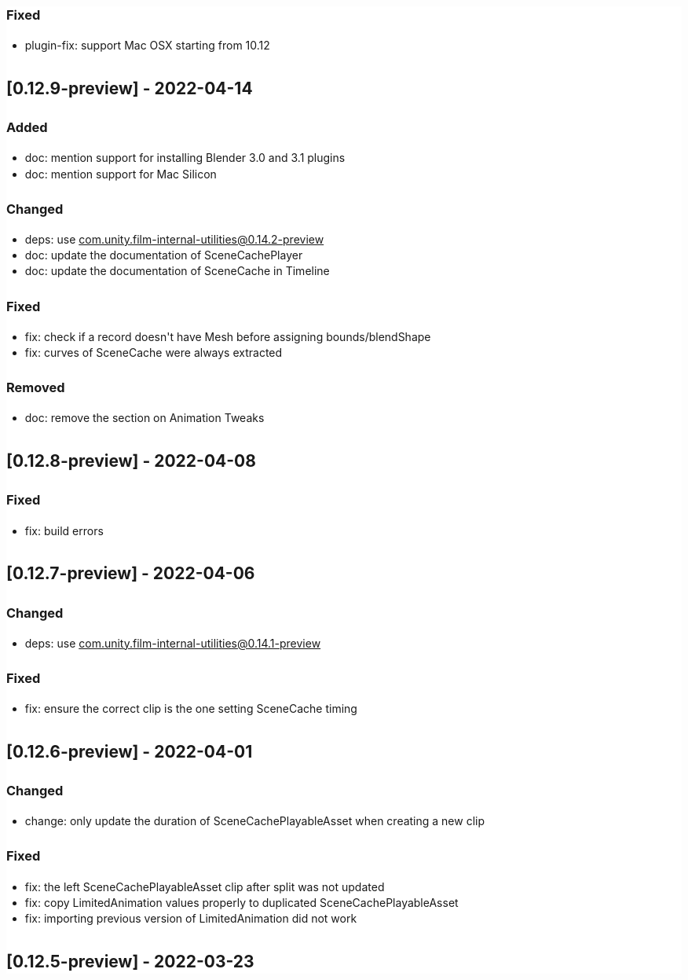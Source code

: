 ### Fixed
* plugin-fix: support Mac OSX starting from 10.12

## [0.12.9-preview] - 2022-04-14

### Added
* doc: mention support for installing Blender 3.0 and 3.1 plugins
* doc: mention support for Mac Silicon 

### Changed
* deps: use com.unity.film-internal-utilities@0.14.2-preview
* doc: update the documentation of SceneCachePlayer
* doc: update the documentation of SceneCache in Timeline

### Fixed
* fix: check if a record doesn't have Mesh before assigning bounds/blendShape 
* fix: curves of SceneCache were always extracted

### Removed
* doc: remove the section on Animation Tweaks

## [0.12.8-preview] - 2022-04-08

### Fixed
* fix: build errors 

## [0.12.7-preview] - 2022-04-06

### Changed
* deps: use com.unity.film-internal-utilities@0.14.1-preview 

### Fixed
* fix: ensure the correct clip is the one setting SceneCache timing 

## [0.12.6-preview] - 2022-04-01

### Changed
* change: only update the duration of SceneCachePlayableAsset when creating a new clip

### Fixed
* fix: the left SceneCachePlayableAsset clip after split was not updated 
* fix: copy LimitedAnimation values properly to duplicated SceneCachePlayableAsset
* fix: importing previous version of LimitedAnimation did not work


## [0.12.5-preview] - 2022-03-23
